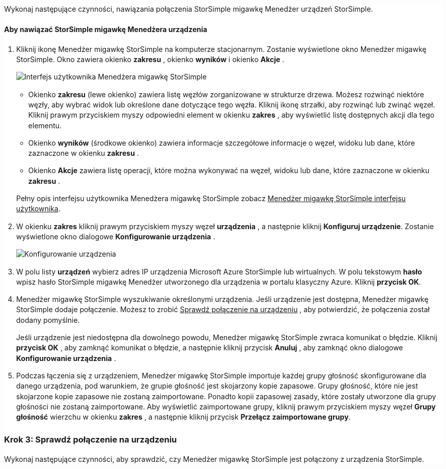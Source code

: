 Wykonaj następujące czynności, nawiązania połączenia StorSimple migawkę Menedżer urządzeń StorSimple.

#### <a name="to-connect-storsimple-snapshot-manager-to-a-device"></a>Aby nawiązać StorSimple migawkę Menedżera urządzenia

1. Kliknij ikonę Menedżer migawkę StorSimple na komputerze stacjonarnym. Zostanie wyświetlone okno Menedżer migawkę StorSimple. Okno zawiera okienko **zakresu** , okienko **wyników** i okienko **Akcje** . 

    ![Interfejs użytkownika Menedżera migawkę StorSimple](./media/storsimple-snapshot-manager-deployment/HCS_SSM_gui_panes.png) 

    - Okienko **zakresu** (lewe okienko) zawiera listę węzłów zorganizowane w strukturze drzewa. Możesz rozwinąć niektóre węzły, aby wybrać widok lub określone dane dotyczące tego węzła. Kliknij ikonę strzałki, aby rozwinąć lub zwinąć węzeł. Kliknij prawym przyciskiem myszy odpowiedni element w okienku **zakres** , aby wyświetlić listę dostępnych akcji dla tego elementu. 

    - Okienko **wyników** (środkowe okienko) zawiera informacje szczegółowe informacje o węzeł, widoku lub dane, które zaznaczone w okienku **zakresu** .

    - Okienko **Akcje** zawiera listę operacji, które można wykonywać na węzeł, widoku lub dane, które zaznaczone w okienku **zakresu** .

    Pełny opis interfejsu użytkownika Menedżera migawkę StorSimple zobacz [Menedżer migawkę StorSimple interfejsu użytkownika](storsimple-use-snapshot-manager.md).

2. W okienku **zakres** kliknij prawym przyciskiem myszy węzeł **urządzenia** , a następnie kliknij **Konfiguruj urządzenie**. Zostanie wyświetlone okno dialogowe **Konfigurowanie urządzenia** .

    ![Konfigurowanie urządzenia](./media/storsimple-snapshot-manager-deployment/HCS_SSM_config_device.png) 

3. W polu listy **urządzeń** wybierz adres IP urządzenia Microsoft Azure StorSimple lub wirtualnych. W polu tekstowym **hasło** wpisz hasło StorSimple migawkę Menedżer utworzonego dla urządzenia w portalu klasyczny Azure. Kliknij **przycisk OK**.

4. Menedżer migawkę StorSimple wyszukiwanie określonymi urządzenia. Jeśli urządzenie jest dostępna, Menedżer migawkę StorSimple dodaje połączenie. Możesz to zrobić [Sprawdź połączenie na urządzeniu](#to-verify-the-connection) , aby potwierdzić, że połączenia został dodany pomyślnie.

    Jeśli urządzenie jest niedostępna dla dowolnego powodu, Menedżer migawkę StorSimple zwraca komunikat o błędzie. Kliknij **przycisk OK** , aby zamknąć komunikat o błędzie, a następnie kliknij przycisk **Anuluj** , aby zamknąć okno dialogowe **Konfigurowanie urządzenia** .

5. Podczas łączenia się z urządzeniem, Menedżer migawkę StorSimple importuje każdej grupy głośność skonfigurowane dla danego urządzenia, pod warunkiem, że grupie głośność jest skojarzony kopie zapasowe. Grupy głośność, które nie jest skojarzone kopie zapasowe nie zostaną zaimportowane. Ponadto kopii zapasowej zasady, które zostały utworzone dla grupy głośności nie zostaną zaimportowane. Aby wyświetlić zaimportowane grupy, kliknij prawym przyciskiem myszy węzeł **Grupy głośność** wierzchu w okienku **zakres** , a następnie kliknij przycisk **Przełącz zaimportowane grupy**.

### <a name="step-3-verify-the-connection-to-the-device"></a>Krok 3: Sprawdź połączenie na urządzeniu

Wykonaj następujące czynności, aby sprawdzić, czy Menedżer migawkę StorSimple jest połączony z urządzenia StorSimple.
